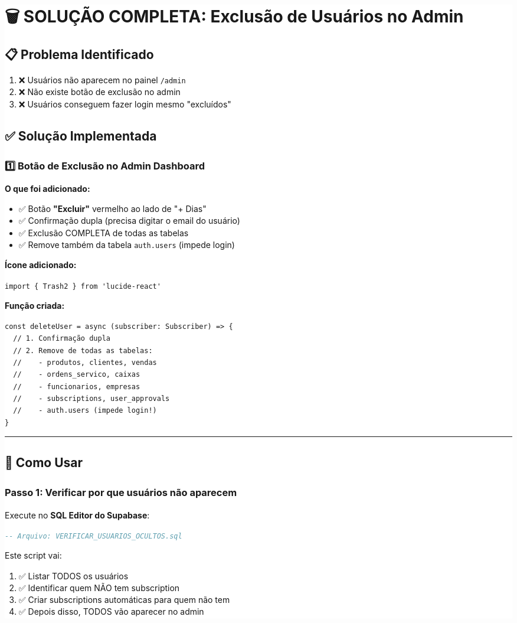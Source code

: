 # 🗑️ SOLUÇÃO COMPLETA: Exclusão de Usuários no Admin

## 📋 Problema Identificado

1. ❌ Usuários não aparecem no painel `/admin`
2. ❌ Não existe botão de exclusão no admin
3. ❌ Usuários conseguem fazer login mesmo "excluídos"

## ✅ Solução Implementada

### 1️⃣ **Botão de Exclusão no Admin Dashboard**

**O que foi adicionado:**
- ✅ Botão **"Excluir"** vermelho ao lado de "+ Dias"
- ✅ Confirmação dupla (precisa digitar o email do usuário)
- ✅ Exclusão COMPLETA de todas as tabelas
- ✅ Remove também da tabela `auth.users` (impede login)

**Ícone adicionado:**
```tsx
import { Trash2 } from 'lucide-react'
```

**Função criada:**
```tsx
const deleteUser = async (subscriber: Subscriber) => {
  // 1. Confirmação dupla
  // 2. Remove de todas as tabelas:
  //    - produtos, clientes, vendas
  //    - ordens_servico, caixas
  //    - funcionarios, empresas
  //    - subscriptions, user_approvals
  //    - auth.users (impede login!)
}
```

---

## 🔧 Como Usar

### **Passo 1: Verificar por que usuários não aparecem**

Execute no **SQL Editor do Supabase**:
```sql
-- Arquivo: VERIFICAR_USUARIOS_OCULTOS.sql
```

Este script vai:
1. ✅ Listar TODOS os usuários
2. ✅ Identificar quem NÃO tem subscription
3. ✅ Criar subscriptions automáticas para quem não tem
4. ✅ Depois disso, TODOS vão aparecer no admin
